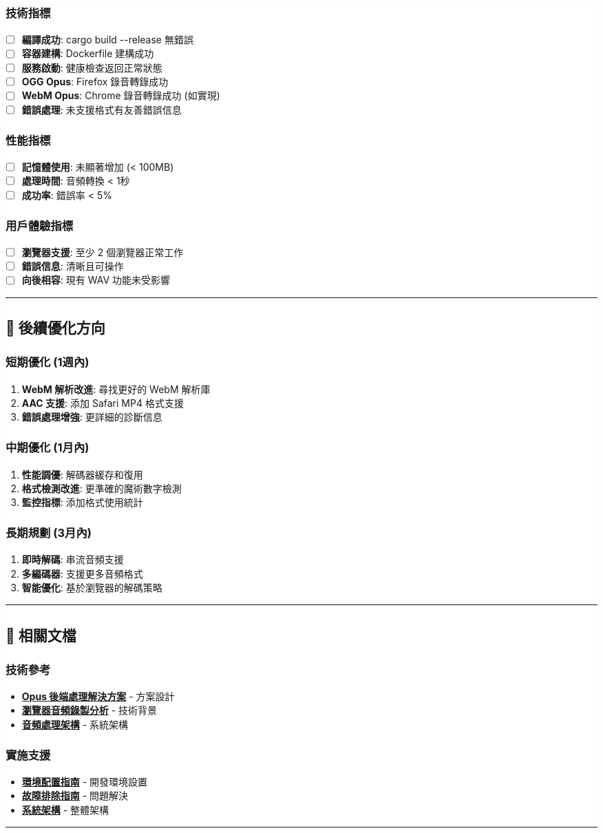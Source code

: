 ### 技術指標
- [ ] **編譯成功**: cargo build --release 無錯誤
- [ ] **容器建構**: Dockerfile 建構成功
- [ ] **服務啟動**: 健康檢查返回正常狀態
- [ ] **OGG Opus**: Firefox 錄音轉錄成功
- [ ] **WebM Opus**: Chrome 錄音轉錄成功 (如實現)
- [ ] **錯誤處理**: 未支援格式有友善錯誤信息

### 性能指標
- [ ] **記憶體使用**: 未顯著增加 (< 100MB)
- [ ] **處理時間**: 音頻轉換 < 1秒
- [ ] **成功率**: 錯誤率 < 5%

### 用戶體驗指標
- [ ] **瀏覽器支援**: 至少 2 個瀏覽器正常工作
- [ ] **錯誤信息**: 清晰且可操作
- [ ] **向後相容**: 現有 WAV 功能未受影響

---

## 🔄 後續優化方向

### 短期優化 (1週內)
1. **WebM 解析改進**: 尋找更好的 WebM 解析庫
2. **AAC 支援**: 添加 Safari MP4 格式支援
3. **錯誤處理增強**: 更詳細的診斷信息

### 中期優化 (1月內)
1. **性能調優**: 解碼器緩存和復用
2. **格式檢測改進**: 更準確的魔術數字檢測
3. **監控指標**: 添加格式使用統計

### 長期規劃 (3月內)
1. **即時解碼**: 串流音頻支援
2. **多編碼器**: 支援更多音頻格式
3. **智能優化**: 基於瀏覽器的解碼策略

---

## 🔗 相關文檔

### 技術參考
- **[Opus 後端處理解決方案](../technical/OPUS_BACKEND_SOLUTION.md)** - 方案設計
- **[瀏覽器音頻錄製分析](../technical/BROWSER_AUDIO_RECORDING_ANALYSIS.md)** - 技術背景
- **[音頻處理架構](../technical/AUDIO_PROCESSING_ARCHITECTURE.md)** - 系統架構

### 實施支援
- **[環境配置指南](./environment-setup.md)** - 開發環境設置
- **[故障排除指南](../user-guide/troubleshooting.md)** - 問題解決
- **[系統架構](../technical/architecture.md)** - 整體架構

---